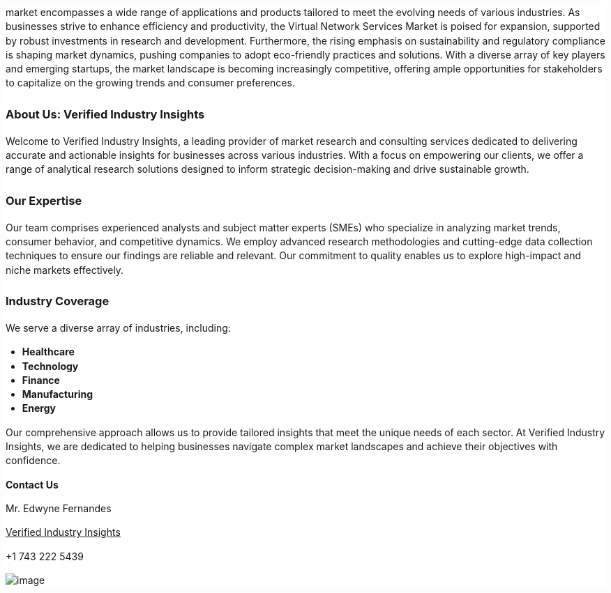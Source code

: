 market encompasses a wide range of applications and products tailored to meet the evolving needs of various industries. As businesses strive to enhance efficiency and productivity, the Virtual Network Services Market is poised for expansion, supported by robust investments in research and development. Furthermore, the rising emphasis on sustainability and regulatory compliance is shaping market dynamics, pushing companies to adopt eco-friendly practices and solutions. With a diverse array of key players and emerging startups, the market landscape is becoming increasingly competitive, offering ample opportunities for stakeholders to capitalize on the growing trends and consumer preferences.</p><h3>About Us: Verified Industry Insights</h3><p>Welcome to Verified Industry Insights, a leading provider of market research and consulting services dedicated to delivering accurate and actionable insights for businesses across various industries. With a focus on empowering our clients, we offer a range of analytical research solutions designed to inform strategic decision-making and drive sustainable growth.</p><h3>Our Expertise</h3><p>Our team comprises experienced analysts and subject matter experts (SMEs) who specialize in analyzing market trends, consumer behavior, and competitive dynamics. We employ advanced research methodologies and cutting-edge data collection techniques to ensure our findings are reliable and relevant. Our commitment to quality enables us to explore high-impact and niche markets effectively.</p><h3>Industry Coverage</h3><p>We serve a diverse array of industries, including:</p><ul><li><strong>Healthcare</strong></li><li><strong>Technology</strong></li><li><strong>Finance</strong></li><li><strong>Manufacturing</strong></li><li><strong>Energy</strong></li></ul><p>Our comprehensive approach allows us to provide tailored insights that meet the unique needs of each sector. At Verified Industry Insights, we are dedicated to helping businesses navigate complex market landscapes and achieve their objectives with confidence.</p><p><strong>Contact Us</strong></p><p>Mr. Edwyne Fernandes</p><p><a href="https://www.verifiedindustryinsights.com/">Verified Industry Insights</a></p><p>+1 743 222 5439</p>
![image](https://github.com/user-attachments/assets/3107b2dc-107a-444c-b50a-1d91ca1041f3)
